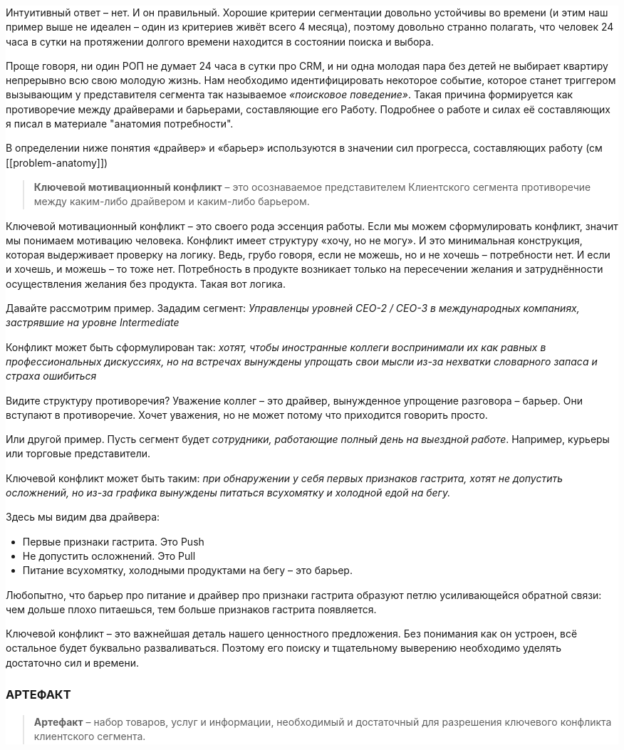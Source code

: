 Интуитивный ответ – нет. И он правильный. Хорошие критерии сегментации довольно устойчивы во времени (и этим наш пример выше не идеален – один из критериев живёт всего 4 месяца), поэтому довольно странно полагать, что человек 24 часа в сутки на протяжении долгого времени находится в состоянии поиска и выбора.

Проще говоря, ни один РОП не думает 24 часа в сутки про CRM, и ни одна молодая пара без детей не выбирает квартиру непрерывно всю свою молодую жизнь. Нам необходимо идентифицировать некоторое событие, которое станет триггером вызывающим у представителя сегмента так называемое _«поисковое поведение»_. Такая причина формируется как противоречие между драйверами и барьерами, составляющие его Работу. Подробнее о работе и силах её составляющих я писал в материале "анатомия потребности".

В определении ниже понятия «драйвер» и «барьер» используются в значении сил прогресса, составляющих работу (см [[problem-anatomy]])

> **Ключевой мотивационный конфликт** – это осознаваемое представителем Клиентского сегмента противоречие между каким-либо драйвером и каким-либо барьером.

Ключевой мотивационный конфликт – это своего рода эссенция работы. Если мы можем сформулировать конфликт, значит мы понимаем мотивацию человека. Конфликт имеет структуру «хочу, но не могу». И это минимальная конструкция, которая выдерживает проверку на логику. Ведь, грубо говоря, если не можешь, но и не хочешь – потребности нет. И если и хочешь, и можешь – то тоже нет. Потребность в продукте возникает только на пересечении желания и затруднённости осуществления желания без продукта. Такая вот логика.

Давайте рассмотрим пример. Зададим сегмент: _Управленцы уровней СEO-2 / CEO-3 в международных компаниях, застрявшие на уровне Intermediate_

Конфликт может быть сформулирован так: _хотят, чтобы иностранные коллеги воспринимали их как равных в профессиональных дискуссиях, но на встречах вынуждены упрощать свои мысли из-за нехватки словарного запаса и страха ошибиться_

Видите структуру противоречия? Уважение коллег – это драйвер, вынужденное упрощение разговора – барьер. Они вступают в противоречие. Хочет уважения, но не может потому что приходится говорить просто.

Или другой пример. Пусть сегмент будет _сотрудники, работающие полный день на выездной работе_. Например, курьеры или торговые представители.

Ключевой конфликт может быть таким: _при обнаружении у себя первых признаков гастрита, хотят не допустить осложнений, но из-за графика вынуждены питаться всухомятку и холодной едой на бегу._

Здесь мы видим два драйвера:

- Первые признаки гастрита. Это Push
- Не допустить осложнений. Это Pull
- Питание всухомятку, холодными продуктами на бегу – это барьер.

Любопытно, что барьер про питание и драйвер про признаки гастрита образуют петлю усиливающейся обратной связи: чем дольше плохо питаешься, тем больше признаков гастрита появляется.

Ключевой конфликт – это важнейшая деталь нашего ценностного предложения. Без понимания как он устроен, всё остальное будет буквально разваливаться. Поэтому его поиску и тщательному выверению необходимо уделять достаточно сил и времени.

### АРТЕФАКТ

> **Артефакт** – набор товаров, услуг и информации, необходимый и достаточный для разрешения ключевого конфликта клиентского сегмента.
